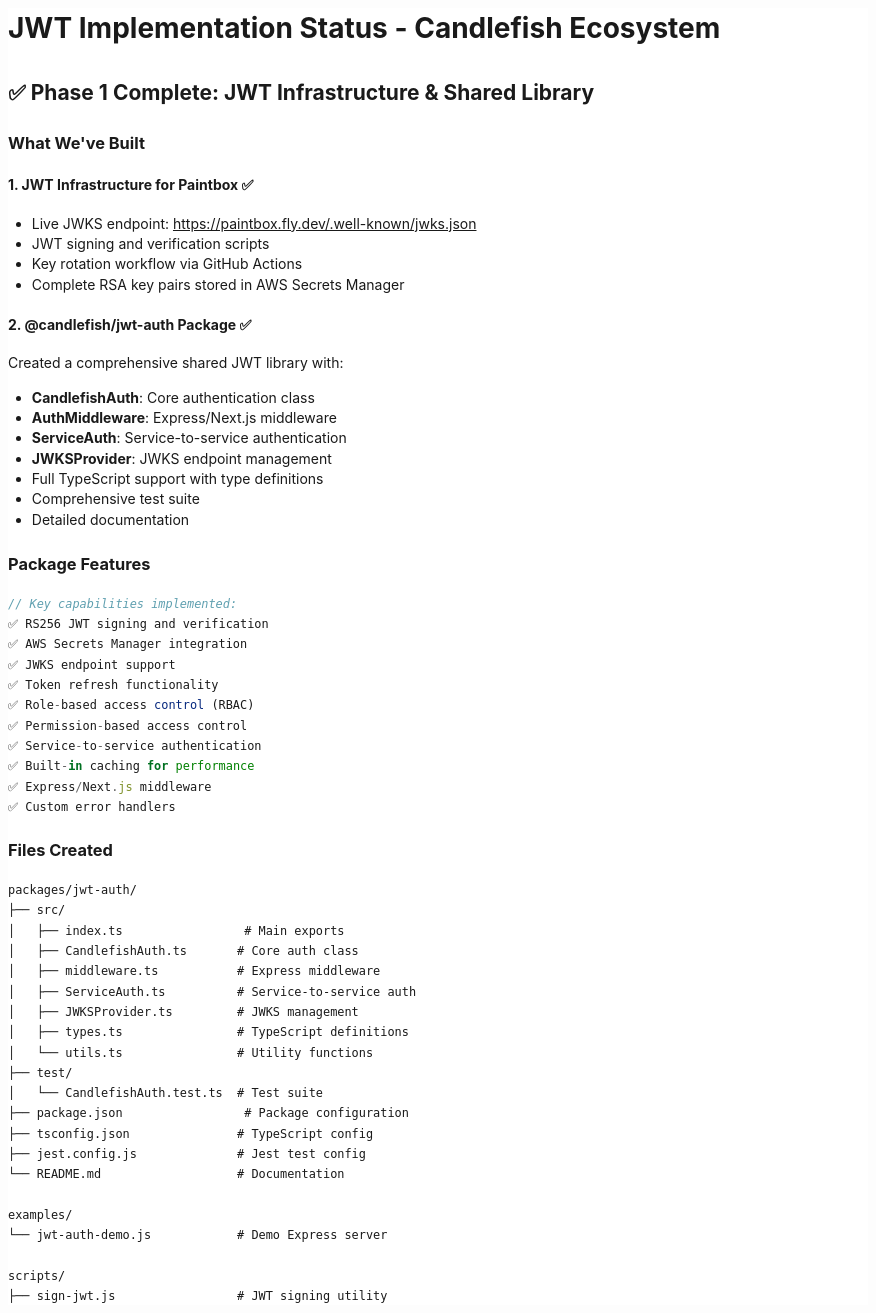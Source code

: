 # JWT Implementation Status - Candlefish Ecosystem

## ✅ Phase 1 Complete: JWT Infrastructure & Shared Library

### What We've Built

#### 1. **JWT Infrastructure for Paintbox** ✅
- Live JWKS endpoint: https://paintbox.fly.dev/.well-known/jwks.json
- JWT signing and verification scripts
- Key rotation workflow via GitHub Actions
- Complete RSA key pairs stored in AWS Secrets Manager

#### 2. **@candlefish/jwt-auth Package** ✅
Created a comprehensive shared JWT library with:
- **CandlefishAuth**: Core authentication class
- **AuthMiddleware**: Express/Next.js middleware
- **ServiceAuth**: Service-to-service authentication
- **JWKSProvider**: JWKS endpoint management
- Full TypeScript support with type definitions
- Comprehensive test suite
- Detailed documentation

### Package Features

```typescript
// Key capabilities implemented:
✅ RS256 JWT signing and verification
✅ AWS Secrets Manager integration
✅ JWKS endpoint support
✅ Token refresh functionality
✅ Role-based access control (RBAC)
✅ Permission-based access control
✅ Service-to-service authentication
✅ Built-in caching for performance
✅ Express/Next.js middleware
✅ Custom error handlers
```

### Files Created

```
packages/jwt-auth/
├── src/
│   ├── index.ts                 # Main exports
│   ├── CandlefishAuth.ts       # Core auth class
│   ├── middleware.ts           # Express middleware
│   ├── ServiceAuth.ts          # Service-to-service auth
│   ├── JWKSProvider.ts         # JWKS management
│   ├── types.ts                # TypeScript definitions
│   └── utils.ts                # Utility functions
├── test/
│   └── CandlefishAuth.test.ts  # Test suite
├── package.json                 # Package configuration
├── tsconfig.json               # TypeScript config
├── jest.config.js              # Jest test config
└── README.md                   # Documentation

examples/
└── jwt-auth-demo.js            # Demo Express server

scripts/
├── sign-jwt.js                 # JWT signing utility
```